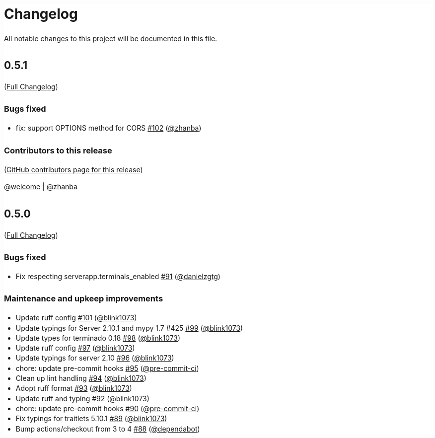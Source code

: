 # Changelog

All notable changes to this project will be documented in this file.



## 0.5.1

([Full Changelog](https://github.com/jupyter-server/jupyter_server_terminals/compare/v0.5.0...58ad66a5ce0bca03f6c569b32a8bef9c1bdccd2b))

### Bugs fixed

- fix: support OPTIONS method for CORS [#102](https://github.com/jupyter-server/jupyter_server_terminals/pull/102) ([@zhanba](https://github.com/zhanba))

### Contributors to this release

([GitHub contributors page for this release](https://github.com/jupyter-server/jupyter_server_terminals/graphs/contributors?from=2023-12-11&to=2023-12-26&type=c))

[@welcome](https://github.com/search?q=repo%3Ajupyter-server%2Fjupyter_server_terminals+involves%3Awelcome+updated%3A2023-12-11..2023-12-26&type=Issues) | [@zhanba](https://github.com/search?q=repo%3Ajupyter-server%2Fjupyter_server_terminals+involves%3Azhanba+updated%3A2023-12-11..2023-12-26&type=Issues)



## 0.5.0

([Full Changelog](https://github.com/jupyter-server/jupyter_server_terminals/compare/v0.4.4...00eb4ee20b8d5838e44de7a756823e4cf02949fa))

### Bugs fixed

- Fix respecting serverapp.terminals_enabled [#91](https://github.com/jupyter-server/jupyter_server_terminals/pull/91) ([@danielzgtg](https://github.com/danielzgtg))

### Maintenance and upkeep improvements

- Update ruff config [#101](https://github.com/jupyter-server/jupyter_server_terminals/pull/101) ([@blink1073](https://github.com/blink1073))
- Update typings for Server 2.10.1 and mypy 1.7 #425 [#99](https://github.com/jupyter-server/jupyter_server_terminals/pull/99) ([@blink1073](https://github.com/blink1073))
- Update types for terminado 0.18 [#98](https://github.com/jupyter-server/jupyter_server_terminals/pull/98) ([@blink1073](https://github.com/blink1073))
- Update ruff config [#97](https://github.com/jupyter-server/jupyter_server_terminals/pull/97) ([@blink1073](https://github.com/blink1073))
- Update typings for server 2.10 [#96](https://github.com/jupyter-server/jupyter_server_terminals/pull/96) ([@blink1073](https://github.com/blink1073))
- chore: update pre-commit hooks [#95](https://github.com/jupyter-server/jupyter_server_terminals/pull/95) ([@pre-commit-ci](https://github.com/pre-commit-ci))
- Clean up lint handling [#94](https://github.com/jupyter-server/jupyter_server_terminals/pull/94) ([@blink1073](https://github.com/blink1073))
- Adopt ruff format [#93](https://github.com/jupyter-server/jupyter_server_terminals/pull/93) ([@blink1073](https://github.com/blink1073))
- Update ruff and typing [#92](https://github.com/jupyter-server/jupyter_server_terminals/pull/92) ([@blink1073](https://github.com/blink1073))
- chore: update pre-commit hooks [#90](https://github.com/jupyter-server/jupyter_server_terminals/pull/90) ([@pre-commit-ci](https://github.com/pre-commit-ci))
- Fix typings for traitlets 5.10.1 [#89](https://github.com/jupyter-server/jupyter_server_terminals/pull/89) ([@blink1073](https://github.com/blink1073))
- Bump actions/checkout from 3 to 4 [#88](https://github.com/jupyter-server/jupyter_server_terminals/pull/88) ([@dependabot](https://github.com/dependabot))